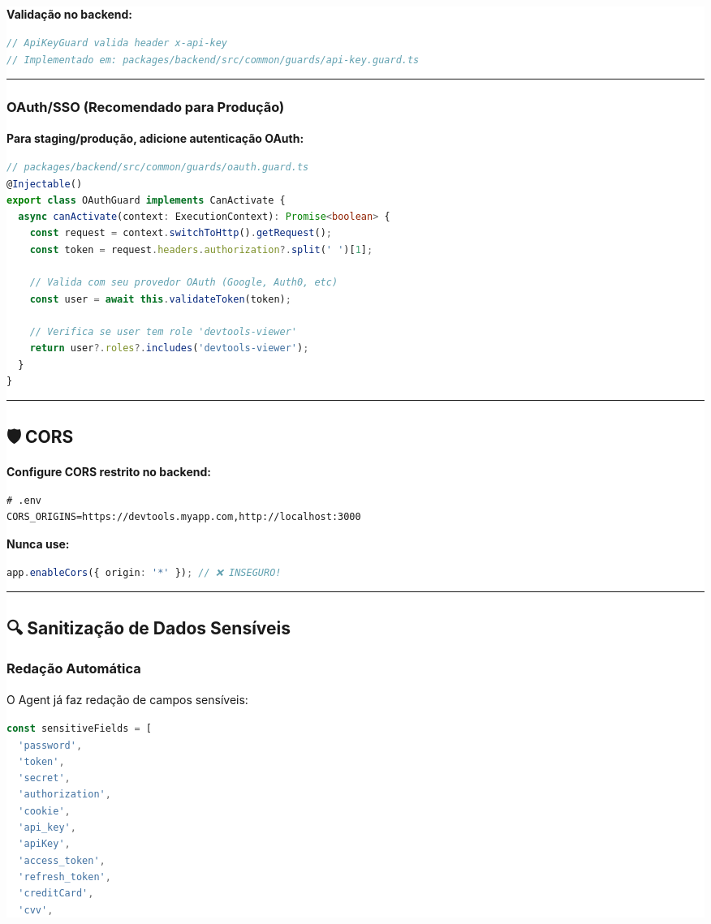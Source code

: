 **Validação no backend:**

```typescript
// ApiKeyGuard valida header x-api-key
// Implementado em: packages/backend/src/common/guards/api-key.guard.ts
```

---

### OAuth/SSO (Recomendado para Produção)

**Para staging/produção, adicione autenticação OAuth:**

```typescript
// packages/backend/src/common/guards/oauth.guard.ts
@Injectable()
export class OAuthGuard implements CanActivate {
  async canActivate(context: ExecutionContext): Promise<boolean> {
    const request = context.switchToHttp().getRequest();
    const token = request.headers.authorization?.split(' ')[1];
    
    // Valida com seu provedor OAuth (Google, Auth0, etc)
    const user = await this.validateToken(token);
    
    // Verifica se user tem role 'devtools-viewer'
    return user?.roles?.includes('devtools-viewer');
  }
}
```

---

## 🛡️ CORS

**Configure CORS restrito no backend:**

```env
# .env
CORS_ORIGINS=https://devtools.myapp.com,http://localhost:3000
```

**Nunca use:**

```typescript
app.enableCors({ origin: '*' }); // ❌ INSEGURO!
```

---

## 🔍 Sanitização de Dados Sensíveis

### Redação Automática

O Agent já faz redação de campos sensíveis:

```typescript
const sensitiveFields = [
  'password',
  'token',
  'secret',
  'authorization',
  'cookie',
  'api_key',
  'apiKey',
  'access_token',
  'refresh_token',
  'creditCard',
  'cvv',
```